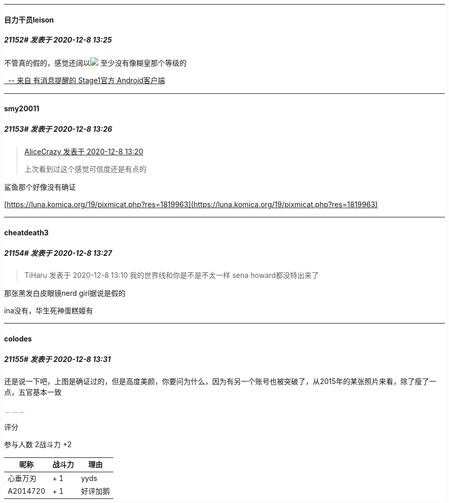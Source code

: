 
-----

####  目力干员leison  
##### 21152#       发表于 2020-12-8 13:25


不管真的假的，感觉还阔以<img src="https://static.saraba1st.com/image/smiley/face2017/037.png" referrerpolicy="no-referrer">
至少没有像糊皇那个等级的

[  -- 来自 有消息提醒的 Stage1官方 Android客户端](https://www.coolapk.com/apk/140634)


-----

####  smy20011  
##### 21153#       发表于 2020-12-8 13:26


<blockquote><a href="httphttps://bbs.saraba1st.com/2b/forum.php?mod=redirect&amp;goto=findpost&amp;pid=49649387&amp;ptid=1969498" target="_blank">AliceCrazy 发表于 2020-12-8 13:20</a>

上次看到过这个感觉可信度还是有点的</blockquote>
鲨鱼那个好像没有确证

[https://luna.komica.org/19/pixmicat.php?res=1819963](https://luna.komica.org/19/pixmicat.php?res=1819963)


-----

####  cheatdeath3  
##### 21154#       发表于 2020-12-8 13:27


<blockquote>TiHaru 发表于 2020-12-8 13:10
我的世界线和你是不是不太一样 sena howard都没特出来了</blockquote>
那张黑发白皮眼镜nerd girl据说是假的

ina没有，华生死神蛋糕姬有


-----

####  colodes  
##### 21155#       发表于 2020-12-8 13:31


还是说一下吧，上图是确证过的，但是高度美颜，你要问为什么，因为有另一个账号也被突破了，从2015年的某张照片来看，除了瘦了一点，五官基本一致


﹍﹍﹍

评分


 参与人数 2战斗力 +2

|昵称|战斗力|理由|
|----|---|---|
| 心垂万刃| + 1|yyds|
| A2014720| + 1|好评加鹅|
